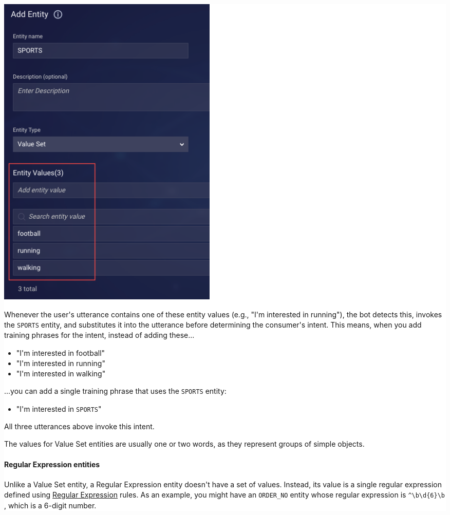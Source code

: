 <img class="fancyimage" style="width:400px" src="img/ConvoBuilder/ib_entitiesValueSet.png">

Whenever the user's utterance contains one of these entity values (e.g., "I'm interested in running"), the bot detects this, invokes the `SPORTS` entity, and substitutes it into the utterance before determining the consumer's intent. This means, when you add training phrases for the intent, instead of adding these...

* "I'm interested in football"
* "I'm interested in running"
* "I'm interested in walking"

...you can add a single training phrase that uses the `SPORTS` entity:

* "I'm interested in `SPORTS`"

All three utterances above invoke this intent.

The values for Value Set entities are usually one or two words, as they represent groups of simple objects.

#### Regular Expression entities

Unlike a Value Set entity, a Regular Expression entity doesn't have a set of values. Instead, its value is a single regular expression defined using [Regular Expression](https://www.regexlib.com/) rules. As an example, you might have an `ORDER_NO` entity whose regular expression is `^\b\d{6}\b` , which is a 6-digit number.
